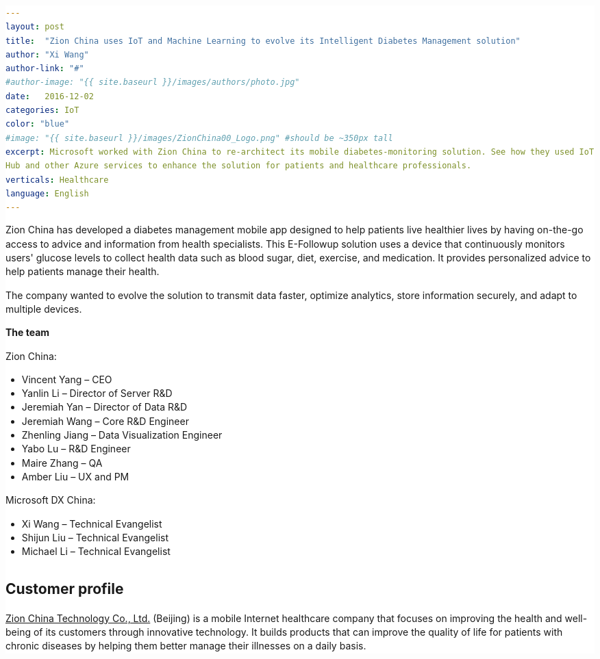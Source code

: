 ```yaml
---
layout: post
title:  "Zion China uses IoT and Machine Learning to evolve its Intelligent Diabetes Management solution"
author: "Xi Wang"
author-link: "#"
#author-image: "{{ site.baseurl }}/images/authors/photo.jpg"
date:   2016-12-02
categories: IoT
color: "blue"
#image: "{{ site.baseurl }}/images/ZionChina00_Logo.png" #should be ~350px tall
excerpt: Microsoft worked with Zion China to re-architect its mobile diabetes-monitoring solution. See how they used IoT Hub and other Azure services to enhance the solution for patients and healthcare professionals. 
verticals: Healthcare
language: English
---
```


Zion China has developed a diabetes management mobile app designed to help patients live healthier lives by having on-the-go access to advice and information from health specialists. This E-Followup solution uses a device that continuously monitors users' glucose levels to collect health data such as blood sugar, diet, exercise, and medication. It provides personalized advice to help patients manage their health. 

The company wanted to evolve the solution to transmit data faster, optimize analytics, store information securely, and adapt to multiple devices. 

**The team**

Zion China:

- Vincent Yang – CEO
- Yanlin Li – Director of Server R&D
- Jeremiah Yan – Director of Data R&D
- Jeremiah Wang – Core R&D Engineer
- Zhenling Jiang – Data Visualization Engineer
- Yabo Lu – R&D Engineer
- Maire Zhang – QA
- Amber Liu – UX and PM

Microsoft DX China:

- Xi Wang – Technical Evangelist
- Shijun Liu – Technical Evangelist
- Michael Li – Technical Evangelist

## Customer profile ##

[Zion China Technology Co., Ltd.](http://www.zionchina.com/p/en/home/) (Beijing) is a mobile Internet healthcare company that focuses on improving the health and well-being of its customers through innovative technology. It builds products that can improve the quality of life for patients with chronic diseases by helping them better manage their illnesses on a daily basis.
 